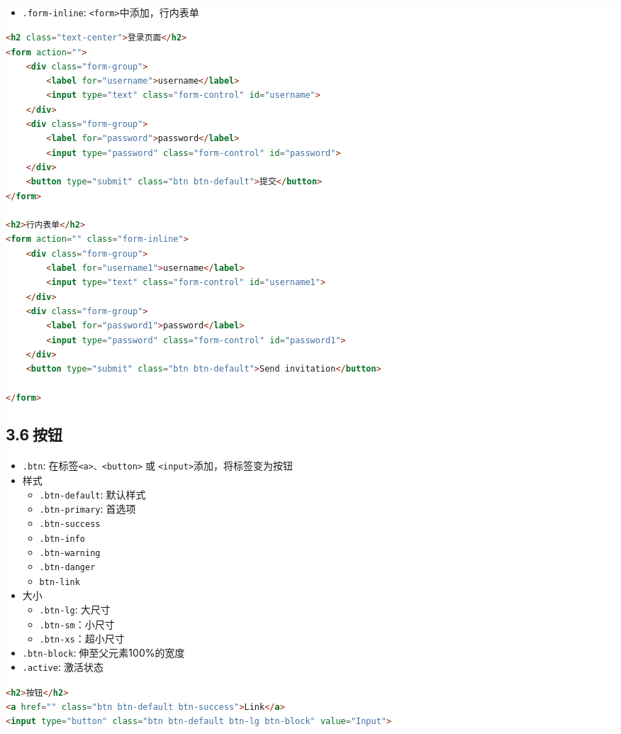 * `.form-inline`: `<form>`中添加，行内表单
```html
<h2 class="text-center">登录页面</h2>
<form action="">
    <div class="form-group">
        <label for="username">username</label>
        <input type="text" class="form-control" id="username">
    </div>
    <div class="form-group">
        <label for="password">password</label>
        <input type="password" class="form-control" id="password">
    </div>
    <button type="submit" class="btn btn-default">提交</button>
</form>

<h2>行内表单</h2>
<form action="" class="form-inline">
    <div class="form-group">
        <label for="username1">username</label>
        <input type="text" class="form-control" id="username1">
    </div>
    <div class="form-group">
        <label for="password1">password</label>
        <input type="password" class="form-control" id="password1">
    </div>
    <button type="submit" class="btn btn-default">Send invitation</button>

</form>
```

## 3.6 按钮
* `.btn`: 在标签`<a>、<button>` 或 `<input>`添加，将标签变为按钮
* 样式
    * `.btn-default`: 默认样式
    * `.btn-primary`: 首选项
    * `.btn-success`
    * `.btn-info`
    * `.btn-warning`
    * `.btn-danger`
    * `btn-link`
* 大小
    * `.btn-lg`: 大尺寸
    * `.btn-sm`：小尺寸
    * `.btn-xs`：超小尺寸
* `.btn-block`: 伸至父元素100%的宽度
* `.active`: 激活状态

```html
<h2>按钮</h2>
<a href="" class="btn btn-default btn-success">Link</a>
<input type="button" class="btn btn-default btn-lg btn-block" value="Input">
```
